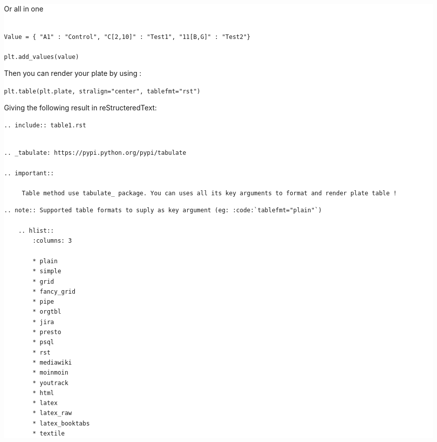 Or all in one 

```

Value = { "A1" : "Control", "C[2,10]" : "Test1", "11[B,G]" : "Test2"}

plt.add_values(value) 
```

Then you can render your plate by using :

```
plt.table(plt.plate, stralign="center", tablefmt="rst")
```

Giving the following result in reStructeredText:

``` eval_rst
.. include:: table1.rst


```
```eval_rst
.. _tabulate: https://pypi.python.org/pypi/tabulate

.. important::
	
	 Table method use tabulate_ package. You can uses all its key arguments to format and render plate table !

```

```eval_rst
.. note:: Supported table formats to suply as key argument (eg: :code:`tablefmt="plain"`)

	.. hlist::
		:columns: 3
		
		* plain
		* simple
		* grid
		* fancy_grid
		* pipe
		* orgtbl
		* jira
		* presto
		* psql
		* rst
		* mediawiki
		* moinmoin
		* youtrack
		* html
		* latex
		* latex_raw
		* latex_booktabs
		* textile

```
